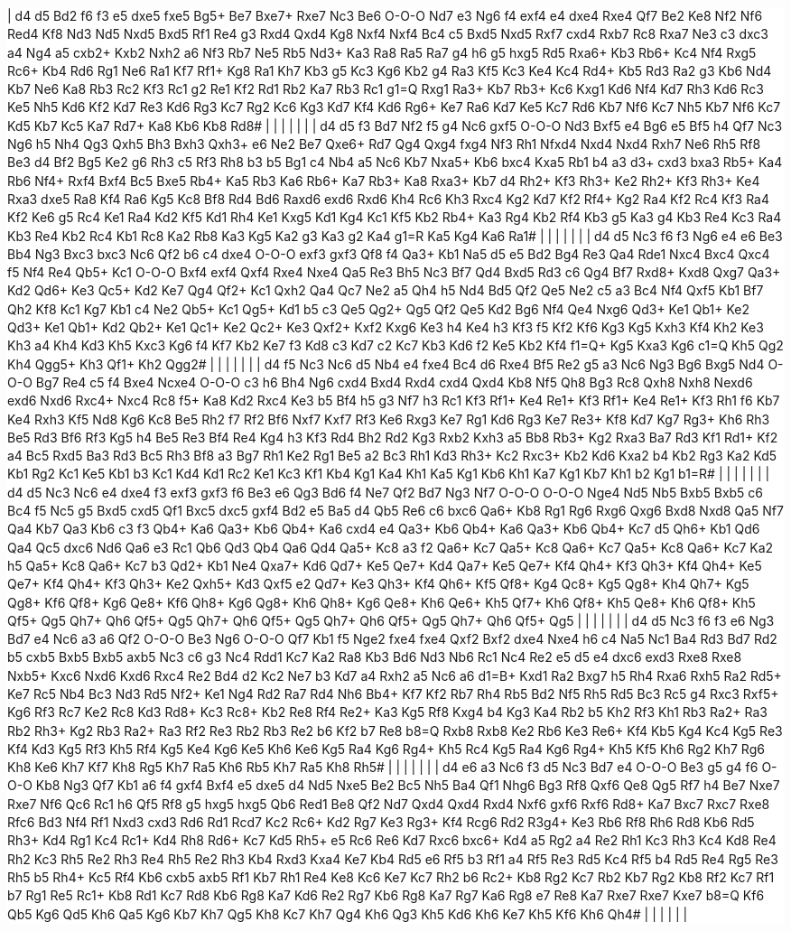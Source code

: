 | d4 d5 Bd2 f6 f3 e5 dxe5 fxe5 Bg5+ Be7 Bxe7+ Rxe7 Nc3 Be6 O-O-O Nd7 e3 Ng6 f4 exf4 e4 dxe4 Rxe4 Qf7 Be2 Ke8 Nf2 Nf6 Red4 Kf8 Nd3 Nd5 Nxd5 Bxd5 Rf1 Re4 g3 Rxd4 Qxd4 Kg8 Nxf4 Nxf4 Bc4 c5 Bxd5 Nxd5 Rxf7 cxd4 Rxb7 Rc8 Rxa7 Ne3 c3 dxc3 a4 Ng4 a5 cxb2+ Kxb2 Nxh2 a6 Nf3 Rb7 Ne5 Rb5 Nd3+ Ka3 Ra8 Ra5 Ra7 g4 h6 g5 hxg5 Rd5 Rxa6+ Kb3 Rb6+ Kc4 Nf4 Rxg5 Rc6+ Kb4 Rd6 Rg1 Ne6 Ra1 Kf7 Rf1+ Kg8 Ra1 Kh7 Kb3 g5 Kc3 Kg6 Kb2 g4 Ra3 Kf5 Kc3 Ke4 Kc4 Rd4+ Kb5 Rd3 Ra2 g3 Kb6 Nd4 Kb7 Ne6 Ka8 Rb3 Rc2 Kf3 Rc1 g2 Re1 Kf2 Rd1 Rb2 Ka7 Rb3 Rc1 g1=Q Rxg1 Ra3+ Kb7 Rb3+ Kc6 Kxg1 Kd6 Nf4 Kd7 Rh3 Kd6 Rc3 Ke5 Nh5 Kd6 Kf2 Kd7 Re3 Kd6 Rg3 Kc7 Rg2 Kc6 Kg3 Kd7 Kf4 Kd6 Rg6+ Ke7 Ra6 Kd7 Ke5 Kc7 Rd6 Kb7 Nf6 Kc7 Nh5 Kb7 Nf6 Kc7 Kd5 Kb7 Kc5 Ka7 Rd7+ Ka8 Kb6 Kb8 Rd8# |  |  |  |  |  |
| d4 d5 f3 Bd7 Nf2 f5 g4 Nc6 gxf5 O-O-O Nd3 Bxf5 e4 Bg6 e5 Bf5 h4 Qf7 Nc3 Ng6 h5 Nh4 Qg3 Qxh5 Bh3 Bxh3 Qxh3+ e6 Ne2 Be7 Qxe6+ Rd7 Qg4 Qxg4 fxg4 Nf3 Rh1 Nfxd4 Nxd4 Nxd4 Rxh7 Ne6 Rh5 Rf8 Be3 d4 Bf2 Bg5 Ke2 g6 Rh3 c5 Rf3 Rh8 b3 b5 Bg1 c4 Nb4 a5 Nc6 Kb7 Nxa5+ Kb6 bxc4 Kxa5 Rb1 b4 a3 d3+ cxd3 bxa3 Rb5+ Ka4 Rb6 Nf4+ Rxf4 Bxf4 Bc5 Bxe5 Rb4+ Ka5 Rb3 Ka6 Rb6+ Ka7 Rb3+ Ka8 Rxa3+ Kb7 d4 Rh2+ Kf3 Rh3+ Ke2 Rh2+ Kf3 Rh3+ Ke4 Rxa3 dxe5 Ra8 Kf4 Ra6 Kg5 Kc8 Bf8 Rd4 Bd6 Raxd6 exd6 Rxd6 Kh4 Rc6 Kh3 Rxc4 Kg2 Kd7 Kf2 Rf4+ Kg2 Ra4 Kf2 Rc4 Kf3 Ra4 Kf2 Ke6 g5 Rc4 Ke1 Ra4 Kd2 Kf5 Kd1 Rh4 Ke1 Kxg5 Kd1 Kg4 Kc1 Kf5 Kb2 Rb4+ Ka3 Rg4 Kb2 Rf4 Kb3 g5 Ka3 g4 Kb3 Re4 Kc3 Ra4 Kb3 Re4 Kb2 Rc4 Kb1 Rc8 Ka2 Rb8 Ka3 Kg5 Ka2 g3 Ka3 g2 Ka4 g1=R Ka5 Kg4 Ka6 Ra1# |  |  |  |  |  |
| d4 d5 Nc3 f6 f3 Ng6 e4 e6 Be3 Bb4 Ng3 Bxc3 bxc3 Nc6 Qf2 b6 c4 dxe4 O-O-O exf3 gxf3 Qf8 f4 Qa3+ Kb1 Na5 d5 e5 Bd2 Bg4 Re3 Qa4 Rde1 Nxc4 Bxc4 Qxc4 f5 Nf4 Re4 Qb5+ Kc1 O-O-O Bxf4 exf4 Qxf4 Rxe4 Nxe4 Qa5 Re3 Bh5 Nc3 Bf7 Qd4 Bxd5 Rd3 c6 Qg4 Bf7 Rxd8+ Kxd8 Qxg7 Qa3+ Kd2 Qd6+ Ke3 Qc5+ Kd2 Ke7 Qg4 Qf2+ Kc1 Qxh2 Qa4 Qc7 Ne2 a5 Qh4 h5 Nd4 Bd5 Qf2 Qe5 Ne2 c5 a3 Bc4 Nf4 Qxf5 Kb1 Bf7 Qh2 Kf8 Kc1 Kg7 Kb1 c4 Ne2 Qb5+ Kc1 Qg5+ Kd1 b5 c3 Qe5 Qg2+ Qg5 Qf2 Qe5 Kd2 Bg6 Nf4 Qe4 Nxg6 Qd3+ Ke1 Qb1+ Ke2 Qd3+ Ke1 Qb1+ Kd2 Qb2+ Ke1 Qc1+ Ke2 Qc2+ Ke3 Qxf2+ Kxf2 Kxg6 Ke3 h4 Ke4 h3 Kf3 f5 Kf2 Kf6 Kg3 Kg5 Kxh3 Kf4 Kh2 Ke3 Kh3 a4 Kh4 Kd3 Kh5 Kxc3 Kg6 f4 Kf7 Kb2 Ke7 f3 Kd8 c3 Kd7 c2 Kc7 Kb3 Kd6 f2 Ke5 Kb2 Kf4 f1=Q+ Kg5 Kxa3 Kg6 c1=Q Kh5 Qg2 Kh4 Qgg5+ Kh3 Qf1+ Kh2 Qgg2# |  |  |  |  |  |
| d4 f5 Nc3 Nc6 d5 Nb4 e4 fxe4 Bc4 d6 Rxe4 Bf5 Re2 g5 a3 Nc6 Ng3 Bg6 Bxg5 Nd4 O-O-O Bg7 Re4 c5 f4 Bxe4 Ncxe4 O-O-O c3 h6 Bh4 Ng6 cxd4 Bxd4 Rxd4 cxd4 Qxd4 Kb8 Nf5 Qh8 Bg3 Rc8 Qxh8 Nxh8 Nexd6 exd6 Nxd6 Rxc4+ Nxc4 Rc8 f5+ Ka8 Kd2 Rxc4 Ke3 b5 Bf4 h5 g3 Nf7 h3 Rc1 Kf3 Rf1+ Ke4 Re1+ Kf3 Rf1+ Ke4 Re1+ Kf3 Rh1 f6 Kb7 Ke4 Rxh3 Kf5 Nd8 Kg6 Kc8 Be5 Rh2 f7 Rf2 Bf6 Nxf7 Kxf7 Rf3 Ke6 Rxg3 Ke7 Rg1 Kd6 Rg3 Ke7 Re3+ Kf8 Kd7 Kg7 Rg3+ Kh6 Rh3 Be5 Rd3 Bf6 Rf3 Kg5 h4 Be5 Re3 Bf4 Re4 Kg4 h3 Kf3 Rd4 Bh2 Rd2 Kg3 Rxb2 Kxh3 a5 Bb8 Rb3+ Kg2 Rxa3 Ba7 Rd3 Kf1 Rd1+ Kf2 a4 Bc5 Rxd5 Ba3 Rd3 Bc5 Rh3 Bf8 a3 Bg7 Rh1 Ke2 Rg1 Be5 a2 Bc3 Rh1 Kd3 Rh3+ Kc2 Rxc3+ Kb2 Kd6 Kxa2 b4 Kb2 Rg3 Ka2 Kd5 Kb1 Rg2 Kc1 Ke5 Kb1 b3 Kc1 Kd4 Kd1 Rc2 Ke1 Kc3 Kf1 Kb4 Kg1 Ka4 Kh1 Ka5 Kg1 Kb6 Kh1 Ka7 Kg1 Kb7 Kh1 b2 Kg1 b1=R# |  |  |  |  |  |
| d4 d5 Nc3 Nc6 e4 dxe4 f3 exf3 gxf3 f6 Be3 e6 Qg3 Bd6 f4 Ne7 Qf2 Bd7 Ng3 Nf7 O-O-O O-O-O Nge4 Nd5 Nb5 Bxb5 Bxb5 c6 Bc4 f5 Nc5 g5 Bxd5 cxd5 Qf1 Bxc5 dxc5 gxf4 Bd2 e5 Ba5 d4 Qb5 Re6 c6 bxc6 Qa6+ Kb8 Rg1 Rg6 Rxg6 Qxg6 Bxd8 Nxd8 Qa5 Nf7 Qa4 Kb7 Qa3 Kb6 c3 f3 Qb4+ Ka6 Qa3+ Kb6 Qb4+ Ka6 cxd4 e4 Qa3+ Kb6 Qb4+ Ka6 Qa3+ Kb6 Qb4+ Kc7 d5 Qh6+ Kb1 Qd6 Qa4 Qc5 dxc6 Nd6 Qa6 e3 Rc1 Qb6 Qd3 Qb4 Qa6 Qd4 Qa5+ Kc8 a3 f2 Qa6+ Kc7 Qa5+ Kc8 Qa6+ Kc7 Qa5+ Kc8 Qa6+ Kc7 Ka2 h5 Qa5+ Kc8 Qa6+ Kc7 b3 Qd2+ Kb1 Ne4 Qxa7+ Kd6 Qd7+ Ke5 Qe7+ Kd4 Qa7+ Ke5 Qe7+ Kf4 Qh4+ Kf3 Qh3+ Kf4 Qh4+ Ke5 Qe7+ Kf4 Qh4+ Kf3 Qh3+ Ke2 Qxh5+ Kd3 Qxf5 e2 Qd7+ Ke3 Qh3+ Kf4 Qh6+ Kf5 Qf8+ Kg4 Qc8+ Kg5 Qg8+ Kh4 Qh7+ Kg5 Qg8+ Kf6 Qf8+ Kg6 Qe8+ Kf6 Qh8+ Kg6 Qg8+ Kh6 Qh8+ Kg6 Qe8+ Kh6 Qe6+ Kh5 Qf7+ Kh6 Qf8+ Kh5 Qe8+ Kh6 Qf8+ Kh5 Qf5+ Qg5 Qh7+ Qh6 Qf5+ Qg5 Qh7+ Qh6 Qf5+ Qg5 Qh7+ Qh6 Qf5+ Qg5 Qh7+ Qh6 Qf5+ Qg5 |  |  |  |  |  |
| d4 d5 Nc3 f6 f3 e6 Ng3 Bd7 e4 Nc6 a3 a6 Qf2 O-O-O Be3 Ng6 O-O-O Qf7 Kb1 f5 Nge2 fxe4 fxe4 Qxf2 Bxf2 dxe4 Nxe4 h6 c4 Na5 Nc1 Ba4 Rd3 Bd7 Rd2 b5 cxb5 Bxb5 Bxb5 axb5 Nc3 c6 g3 Nc4 Rdd1 Kc7 Ka2 Ra8 Kb3 Bd6 Nd3 Nb6 Rc1 Nc4 Re2 e5 d5 e4 dxc6 exd3 Rxe8 Rxe8 Nxb5+ Kxc6 Nxd6 Kxd6 Rxc4 Re2 Bd4 d2 Kc2 Ne7 b3 Kd7 a4 Rxh2 a5 Nc6 a6 d1=B+ Kxd1 Ra2 Bxg7 h5 Rh4 Rxa6 Rxh5 Ra2 Rd5+ Ke7 Rc5 Nb4 Bc3 Nd3 Rd5 Nf2+ Ke1 Ng4 Rd2 Ra7 Rd4 Nh6 Bb4+ Kf7 Kf2 Rb7 Rh4 Rb5 Bd2 Nf5 Rh5 Rd5 Bc3 Rc5 g4 Rxc3 Rxf5+ Kg6 Rf3 Rc7 Ke2 Rc8 Kd3 Rd8+ Kc3 Rc8+ Kb2 Re8 Rf4 Re2+ Ka3 Kg5 Rf8 Kxg4 b4 Kg3 Ka4 Rb2 b5 Kh2 Rf3 Kh1 Rb3 Ra2+ Ra3 Rb2 Rh3+ Kg2 Rb3 Ra2+ Ra3 Rf2 Re3 Rb2 Rb3 Re2 b6 Kf2 b7 Re8 b8=Q Rxb8 Rxb8 Ke2 Rb6 Ke3 Re6+ Kf4 Kb5 Kg4 Kc4 Kg5 Re3 Kf4 Kd3 Kg5 Rf3 Kh5 Rf4 Kg5 Ke4 Kg6 Ke5 Kh6 Ke6 Kg5 Ra4 Kg6 Rg4+ Kh5 Rc4 Kg5 Ra4 Kg6 Rg4+ Kh5 Kf5 Kh6 Rg2 Kh7 Rg6 Kh8 Ke6 Kh7 Kf7 Kh8 Rg5 Kh7 Ra5 Kh6 Rb5 Kh7 Ra5 Kh8 Rh5# |  |  |  |  |  |
| d4 e6 a3 Nc6 f3 d5 Nc3 Bd7 e4 O-O-O Be3 g5 g4 f6 O-O-O Kb8 Ng3 Qf7 Kb1 a6 f4 gxf4 Bxf4 e5 dxe5 d4 Nd5 Nxe5 Be2 Bc5 Nh5 Ba4 Qf1 Nhg6 Bg3 Rf8 Qxf6 Qe8 Qg5 Rf7 h4 Be7 Nxe7 Rxe7 Nf6 Qc6 Rc1 h6 Qf5 Rf8 g5 hxg5 hxg5 Qb6 Red1 Be8 Qf2 Nd7 Qxd4 Qxd4 Rxd4 Nxf6 gxf6 Rxf6 Rd8+ Ka7 Bxc7 Rxc7 Rxe8 Rfc6 Bd3 Nf4 Rf1 Nxd3 cxd3 Rd6 Rd1 Rcd7 Kc2 Rc6+ Kd2 Rg7 Ke3 Rg3+ Kf4 Rcg6 Rd2 R3g4+ Ke3 Rb6 Rf8 Rh6 Rd8 Kb6 Rd5 Rh3+ Kd4 Rg1 Kc4 Rc1+ Kd4 Rh8 Rd6+ Kc7 Kd5 Rh5+ e5 Rc6 Re6 Kd7 Rxc6 bxc6+ Kd4 a5 Rg2 a4 Re2 Rh1 Kc3 Rh3 Kc4 Kd8 Re4 Rh2 Kc3 Rh5 Re2 Rh3 Re4 Rh5 Re2 Rh3 Kb4 Rxd3 Kxa4 Ke7 Kb4 Rd5 e6 Rf5 b3 Rf1 a4 Rf5 Re3 Rd5 Kc4 Rf5 b4 Rd5 Re4 Rg5 Re3 Rh5 b5 Rh4+ Kc5 Rf4 Kb6 cxb5 axb5 Rf1 Kb7 Rh1 Re4 Ke8 Kc6 Ke7 Kc7 Rh2 b6 Rc2+ Kb8 Rg2 Kc7 Rb2 Kb7 Rg2 Kb8 Rf2 Kc7 Rf1 b7 Rg1 Re5 Rc1+ Kb8 Rd1 Kc7 Rd8 Kb6 Rg8 Ka7 Kd6 Re2 Rg7 Kb6 Rg8 Ka7 Rg7 Ka6 Rg8 e7 Re8 Ka7 Rxe7 Rxe7 Kxe7 b8=Q Kf6 Qb5 Kg6 Qd5 Kh6 Qa5 Kg6 Kb7 Kh7 Qg5 Kh8 Kc7 Kh7 Qg4 Kh6 Qg3 Kh5 Kd6 Kh6 Ke7 Kh5 Kf6 Kh6 Qh4# |  |  |  |  |  |